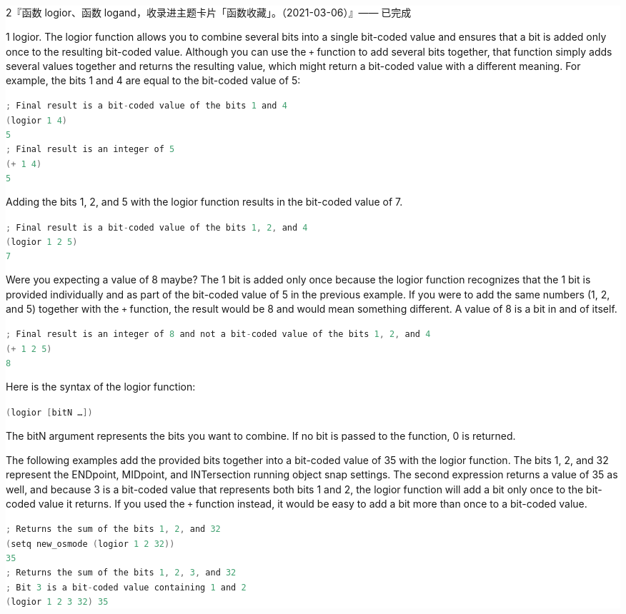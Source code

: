 2『函数 logior、函数 logand，收录进主题卡片「函数收藏」。（2021-03-06）』—— 已完成

1 logior. The logior function allows you to combine several bits into a single bit-coded value and ensures that a bit is added only once to the resulting bit-coded value. Although you can use the `+` function to add several bits together, that function simply adds several values together and returns the resulting value, which might return a bit-coded value with a different meaning. For example, the bits 1 and 4 are equal to the bit-coded value of 5:

```c
; Final result is a bit-coded value of the bits 1 and 4 
(logior 1 4) 
5 
; Final result is an integer of 5 
(+ 1 4) 
5
```

Adding the bits 1, 2, and 5 with the logior function results in the bit-coded value of 7.

```c
; Final result is a bit-coded value of the bits 1, 2, and 4 
(logior 1 2 5) 
7
```

Were you expecting a value of 8 maybe? The 1 bit is added only once because the logior function recognizes that the 1 bit is provided individually and as part of the bit-coded value of 5 in the previous example. If you were to add the same numbers (1, 2, and 5) together with the `+` function, the result would be 8 and would mean something different. A value of 8 is a bit in and of itself.

```c
; Final result is an integer of 8 and not a bit-coded value of the bits 1, 2, and 4 
(+ 1 2 5) 
8
```

Here is the syntax of the logior function:

```c
(logior [bitN …])
```

The bitN argument represents the bits you want to combine. If no bit is passed to the function, 0 is returned.

The following examples add the provided bits together into a bit-coded value of 35 with the logior function. The bits 1, 2, and 32 represent the ENDpoint, MIDpoint, and INTersection running object snap settings. The second expression returns a value of 35 as well, and because 3 is a bit-coded value that represents both bits 1 and 2, the logior function will add a bit only once to the bit-coded value it returns. If you used the `+` function instead, it would be easy to add a bit more than once to a bit-coded value.

```c
; Returns the sum of the bits 1, 2, and 32 
(setq new_osmode (logior 1 2 32)) 
35 
; Returns the sum of the bits 1, 2, 3, and 32 
; Bit 3 is a bit-coded value containing 1 and 2 
(logior 1 2 3 32) 35
```
